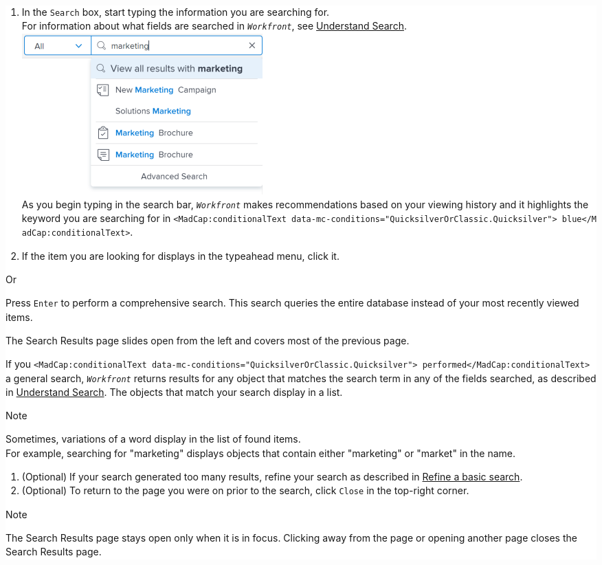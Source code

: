 

1. In the `Search` box, start typing the information you are searching for.  
   For information about what fields are searched in *`Workfront`*, see [Understand Search](#understanding-search).  
   ![](assets/qs-search-drop-down-highlighted-350x234.png)  
   As you begin typing in the search bar, *`Workfront`* makes recommendations based on your viewing history and it highlights the keyword you are searching for in `<MadCap:conditionalText data-mc-conditions="QuicksilverOrClassic.Quicksilver"> blue</MadCap:conditionalText>`.

1.  If the item you are looking for displays in the typeahead menu, click it.


   Or


   Press `Enter` to perform a comprehensive search. This search queries the entire database instead of your most recently viewed items.


   The Search Results page slides open from the left and covers most of the previous page.


   If you `<MadCap:conditionalText data-mc-conditions="QuicksilverOrClassic.Quicksilver"> performed</MadCap:conditionalText>` a general search, *`Workfront`* returns results for any object that matches the search term in any of the fields searched, as described in [Understand Search](#understanding-search). The objects that match your search display in a list.


   >[!NOTE]
   >
   >Sometimes, variations of a word display in the list of found items.  
   >For example, searching for "marketing" displays objects that contain either "marketing" or "market" in the name.



1. (Optional) If your search generated too many results, refine your search as described in [Refine a basic search](#refining-a-search).
1. (Optional) To return to the page you were on prior to the search, click `Close` in the top-right corner.




>[!NOTE]
>
>The Search Results page stays open only when it is in focus. Clicking away from the page or opening another page closes the Search Results page.
